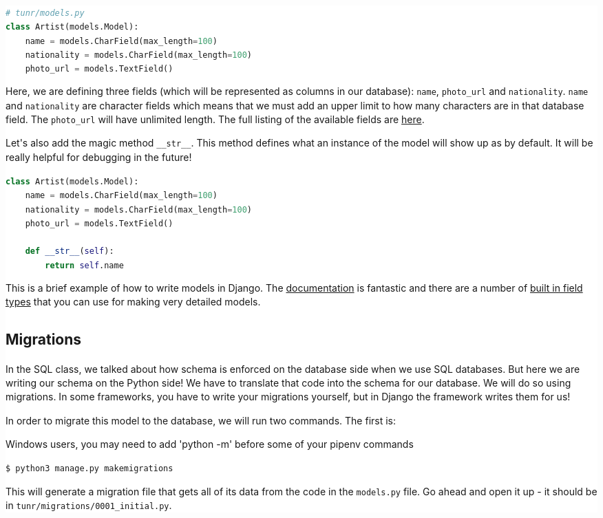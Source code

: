 ```python
# tunr/models.py
class Artist(models.Model):
    name = models.CharField(max_length=100)
    nationality = models.CharField(max_length=100)
    photo_url = models.TextField()
```

Here, we are defining three fields (which will be represented as columns in our
database): `name`, `photo_url` and `nationality`. `name` and `nationality` are
character fields which means that we must add an upper limit to how many
characters are in that database field. The `photo_url` will have unlimited
length. The full listing of the available fields are
[here](https://docs.djangoproject.com/en/2.1/ref/models/fields/).

Let's also add the magic method `__str__`. This method defines what an instance
of the model will show up as by default. It will be really helpful for debugging
in the future!

```python
class Artist(models.Model):
    name = models.CharField(max_length=100)
    nationality = models.CharField(max_length=100)
    photo_url = models.TextField()

    def __str__(self):
        return self.name
```

This is a brief example of how to write models in Django. The
[documentation](https://docs.djangoproject.com/en/2.1/topics/db/models/) is
fantastic and there are a number of
[built in field types](https://docs.djangoproject.com/en/2.1/ref/models/fields/#model-field-types)
that you can use for making very detailed models.

## Migrations

In the SQL class, we talked about how schema is enforced on the database side
when we use SQL databases. But here we are writing our schema on the Python
side! We have to translate that code into the schema for our database. We will
do so using migrations. In some frameworks, you have to write your migrations
yourself, but in Django the framework writes them for us!

In order to migrate this model to the database, we will run two commands. The
first is:

Windows users, you may need to add 'python -m' before some of your pipenv commands


```bash
$ python3 manage.py makemigrations
```

This will generate a migration file that gets all of its data from the code in
the `models.py` file. Go ahead and open it up - it should be in
`tunr/migrations/0001_initial.py`.
